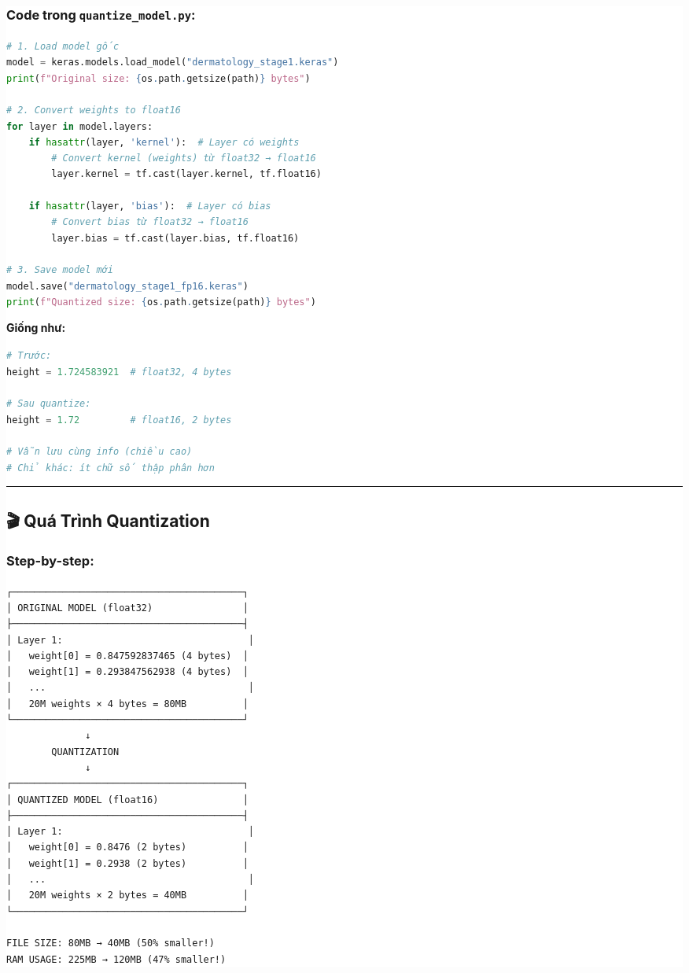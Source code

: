 ### Code trong `quantize_model.py`:

```python
# 1. Load model gốc
model = keras.models.load_model("dermatology_stage1.keras")
print(f"Original size: {os.path.getsize(path)} bytes")

# 2. Convert weights to float16
for layer in model.layers:
    if hasattr(layer, 'kernel'):  # Layer có weights
        # Convert kernel (weights) từ float32 → float16
        layer.kernel = tf.cast(layer.kernel, tf.float16)
    
    if hasattr(layer, 'bias'):  # Layer có bias
        # Convert bias từ float32 → float16
        layer.bias = tf.cast(layer.bias, tf.float16)

# 3. Save model mới
model.save("dermatology_stage1_fp16.keras")
print(f"Quantized size: {os.path.getsize(path)} bytes")
```

**Giống như:**
```python
# Trước:
height = 1.724583921  # float32, 4 bytes

# Sau quantize:
height = 1.72         # float16, 2 bytes

# Vẫn lưu cùng info (chiều cao)
# Chỉ khác: ít chữ số thập phân hơn
```

---

## 🎬 Quá Trình Quantization

### Step-by-step:

```
┌─────────────────────────────────────────┐
│ ORIGINAL MODEL (float32)                │
├─────────────────────────────────────────┤
│ Layer 1:                                 │
│   weight[0] = 0.847592837465 (4 bytes)  │
│   weight[1] = 0.293847562938 (4 bytes)  │
│   ...                                    │
│   20M weights × 4 bytes = 80MB          │
└─────────────────────────────────────────┘
              ↓
        QUANTIZATION
              ↓
┌─────────────────────────────────────────┐
│ QUANTIZED MODEL (float16)               │
├─────────────────────────────────────────┤
│ Layer 1:                                 │
│   weight[0] = 0.8476 (2 bytes)          │
│   weight[1] = 0.2938 (2 bytes)          │
│   ...                                    │
│   20M weights × 2 bytes = 40MB          │
└─────────────────────────────────────────┘

FILE SIZE: 80MB → 40MB (50% smaller!)
RAM USAGE: 225MB → 120MB (47% smaller!)
```